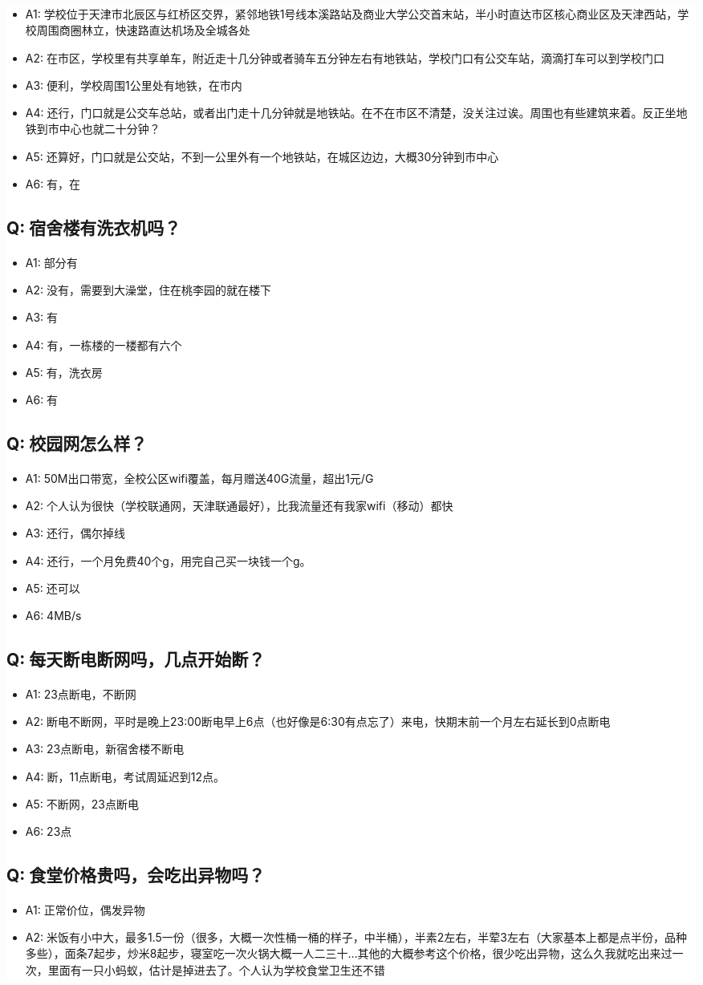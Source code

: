 - A1: 学校位于天津市北辰区与红桥区交界，紧邻地铁1号线本溪路站及商业大学公交首末站，半小时直达市区核心商业区及天津西站，学校周围商圈林立，快速路直达机场及全城各处

- A2: 在市区，学校里有共享单车，附近走十几分钟或者骑车五分钟左右有地铁站，学校门口有公交车站，滴滴打车可以到学校门口

- A3: 便利，学校周围1公里处有地铁，在市内

- A4: 还行，门口就是公交车总站，或者出门走十几分钟就是地铁站。在不在市区不清楚，没关注过诶。周围也有些建筑来着。反正坐地铁到市中心也就二十分钟？

- A5: 还算好，门口就是公交站，不到一公里外有一个地铁站，在城区边边，大概30分钟到市中心

- A6: 有，在

## Q: 宿舍楼有洗衣机吗？

- A1: 部分有

- A2: 没有，需要到大澡堂，住在桃李园的就在楼下

- A3: 有

- A4: 有，一栋楼的一楼都有六个

- A5: 有，洗衣房

- A6: 有

## Q: 校园网怎么样？

- A1: 50M出口带宽，全校公区wifi覆盖，每月赠送40G流量，超出1元/G

- A2: 个人认为很快（学校联通网，天津联通最好），比我流量还有我家wifi（移动）都快

- A3: 还行，偶尔掉线

- A4: 还行，一个月免费40个g，用完自己买一块钱一个g。

- A5: 还可以

- A6: 4MB/s

## Q: 每天断电断网吗，几点开始断？

- A1: 23点断电，不断网

- A2: 断电不断网，平时是晚上23:00断电早上6点（也好像是6:30有点忘了）来电，快期末前一个月左右延长到0点断电

- A3: 23点断电，新宿舍楼不断电

- A4: 断，11点断电，考试周延迟到12点。

- A5: 不断网，23点断电

- A6: 23点

## Q: 食堂价格贵吗，会吃出异物吗？

- A1: 正常价位，偶发异物

- A2: 米饭有小中大，最多1.5一份（很多，大概一次性桶一桶的样子，中半桶），半素2左右，半荤3左右（大家基本上都是点半份，品种多些），面条7起步，炒米8起步，寝室吃一次火锅大概一人二三十…其他的大概参考这个价格，很少吃出异物，这么久我就吃出来过一次，里面有一只小蚂蚁，估计是掉进去了。个人认为学校食堂卫生还不错
